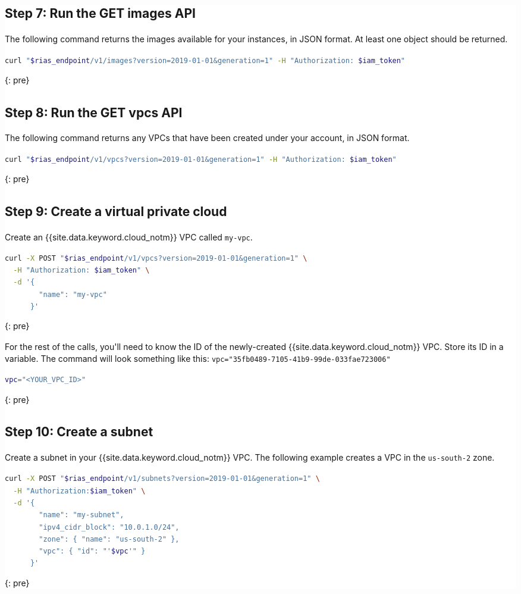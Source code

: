 ## Step 7: Run the GET images API

The following command returns the images available for your instances, in JSON format. At least one object should be returned.

```bash
curl "$rias_endpoint/v1/images?version=2019-01-01&generation=1" -H "Authorization: $iam_token"
```
{: pre}

## Step 8: Run the GET vpcs API

The following command returns any VPCs that have been created under your account, in JSON format.

```bash
curl "$rias_endpoint/v1/vpcs?version=2019-01-01&generation=1" -H "Authorization: $iam_token"
```
{: pre}

## Step 9: Create a virtual private cloud

Create an {{site.data.keyword.cloud_notm}} VPC called `my-vpc`.

```bash
curl -X POST "$rias_endpoint/v1/vpcs?version=2019-01-01&generation=1" \
  -H "Authorization: $iam_token" \
  -d '{
      	"name": "my-vpc"
      }'
```
{: pre}

For the rest of the calls, you'll need to know the ID of the newly-created {{site.data.keyword.cloud_notm}} VPC. Store its ID in a variable. The command will look something like this: `vpc="35fb0489-7105-41b9-99de-033fae723006"`

```bash
vpc="<YOUR_VPC_ID>"
```
{: pre}

## Step 10: Create a subnet

Create a subnet in your {{site.data.keyword.cloud_notm}} VPC. The following example creates a VPC in the `us-south-2` zone.

```bash
curl -X POST "$rias_endpoint/v1/subnets?version=2019-01-01&generation=1" \
  -H "Authorization:$iam_token" \
  -d '{
        "name": "my-subnet",
        "ipv4_cidr_block": "10.0.1.0/24",
        "zone": { "name": "us-south-2" },
        "vpc": { "id": "'$vpc'" }
      }'
```
{: pre}
